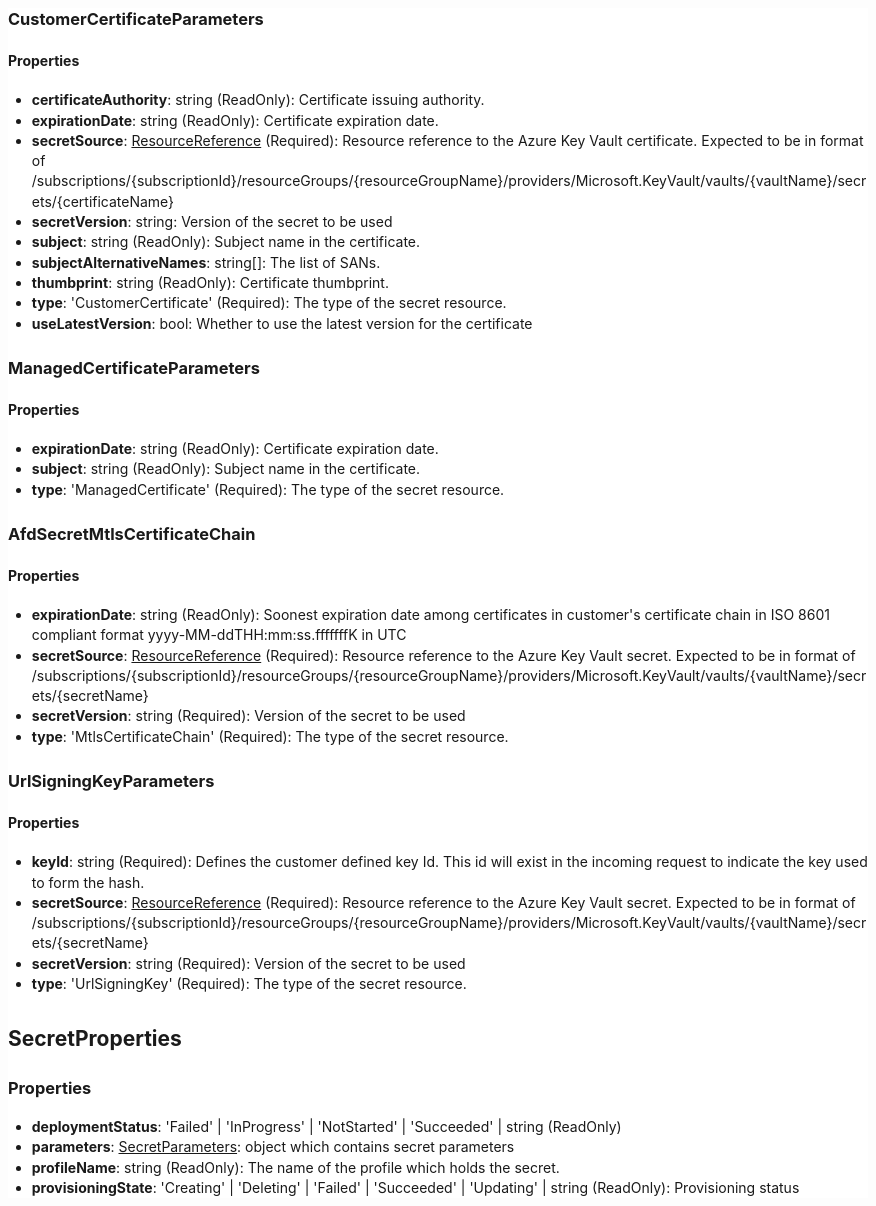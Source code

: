 ### CustomerCertificateParameters
#### Properties
* **certificateAuthority**: string (ReadOnly): Certificate issuing authority.
* **expirationDate**: string (ReadOnly): Certificate expiration date.
* **secretSource**: [ResourceReference](#resourcereference) (Required): Resource reference to the Azure Key Vault certificate. Expected to be in format of /subscriptions/{subscriptionId}/resourceGroups/{resourceGroupName}/providers/Microsoft.KeyVault/vaults/{vaultName}/secrets/{certificateName}
* **secretVersion**: string: Version of the secret to be used
* **subject**: string (ReadOnly): Subject name in the certificate.
* **subjectAlternativeNames**: string[]: The list of SANs.
* **thumbprint**: string (ReadOnly): Certificate thumbprint.
* **type**: 'CustomerCertificate' (Required): The type of the secret resource.
* **useLatestVersion**: bool: Whether to use the latest version for the certificate

### ManagedCertificateParameters
#### Properties
* **expirationDate**: string (ReadOnly): Certificate expiration date.
* **subject**: string (ReadOnly): Subject name in the certificate.
* **type**: 'ManagedCertificate' (Required): The type of the secret resource.

### AfdSecretMtlsCertificateChain
#### Properties
* **expirationDate**: string (ReadOnly): Soonest expiration date among certificates in customer's certificate chain in ISO 8601 compliant format yyyy-MM-ddTHH:mm:ss.fffffffK in UTC
* **secretSource**: [ResourceReference](#resourcereference) (Required): Resource reference to the Azure Key Vault secret. Expected to be in format of /subscriptions/{subscriptionId}/resourceGroups/{resourceGroupName}/providers/Microsoft.KeyVault/vaults/{vaultName}/secrets/{secretName}
* **secretVersion**: string (Required): Version of the secret to be used
* **type**: 'MtlsCertificateChain' (Required): The type of the secret resource.

### UrlSigningKeyParameters
#### Properties
* **keyId**: string (Required): Defines the customer defined key Id. This id will exist in the incoming request to indicate the key used to form the hash.
* **secretSource**: [ResourceReference](#resourcereference) (Required): Resource reference to the Azure Key Vault secret. Expected to be in format of /subscriptions/{subscriptionId}/resourceGroups/{resourceGroupName}/providers/Microsoft.KeyVault/vaults/{vaultName}/secrets/{secretName}
* **secretVersion**: string (Required): Version of the secret to be used
* **type**: 'UrlSigningKey' (Required): The type of the secret resource.


## SecretProperties
### Properties
* **deploymentStatus**: 'Failed' | 'InProgress' | 'NotStarted' | 'Succeeded' | string (ReadOnly)
* **parameters**: [SecretParameters](#secretparameters): object which contains secret parameters
* **profileName**: string (ReadOnly): The name of the profile which holds the secret.
* **provisioningState**: 'Creating' | 'Deleting' | 'Failed' | 'Succeeded' | 'Updating' | string (ReadOnly): Provisioning status
